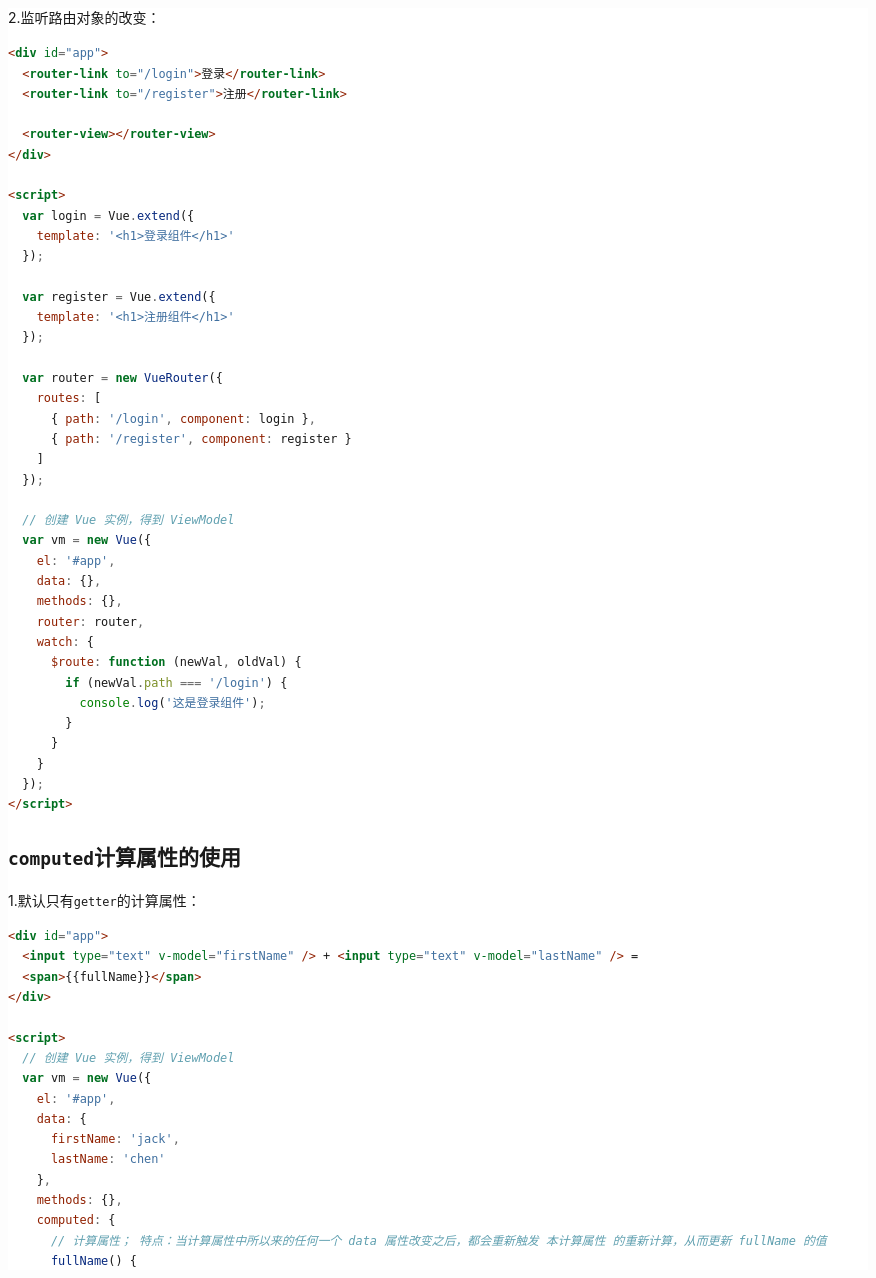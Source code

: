 2.监听路由对象的改变：

```html
<div id="app">
  <router-link to="/login">登录</router-link>
  <router-link to="/register">注册</router-link>

  <router-view></router-view>
</div>

<script>
  var login = Vue.extend({
    template: '<h1>登录组件</h1>'
  });

  var register = Vue.extend({
    template: '<h1>注册组件</h1>'
  });

  var router = new VueRouter({
    routes: [
      { path: '/login', component: login },
      { path: '/register', component: register }
    ]
  });

  // 创建 Vue 实例，得到 ViewModel
  var vm = new Vue({
    el: '#app',
    data: {},
    methods: {},
    router: router,
    watch: {
      $route: function (newVal, oldVal) {
        if (newVal.path === '/login') {
          console.log('这是登录组件');
        }
      }
    }
  });
</script>
```

## `computed`计算属性的使用

1.默认只有`getter`的计算属性：

```html
<div id="app">
  <input type="text" v-model="firstName" /> + <input type="text" v-model="lastName" /> =
  <span>{{fullName}}</span>
</div>

<script>
  // 创建 Vue 实例，得到 ViewModel
  var vm = new Vue({
    el: '#app',
    data: {
      firstName: 'jack',
      lastName: 'chen'
    },
    methods: {},
    computed: {
      // 计算属性； 特点：当计算属性中所以来的任何一个 data 属性改变之后，都会重新触发 本计算属性 的重新计算，从而更新 fullName 的值
      fullName() {
```